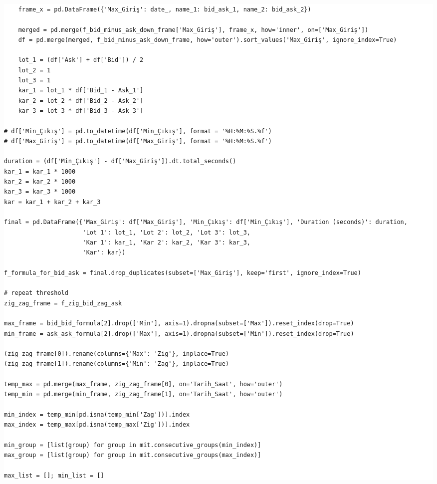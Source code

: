         frame_x = pd.DataFrame({'Max_Giriş': date_, name_1: bid_ask_1, name_2: bid_ask_2})

        merged = pd.merge(f_bid_minus_ask_down_frame['Max_Giriş'], frame_x, how='inner', on=['Max_Giriş'])
        df = pd.merge(merged, f_bid_minus_ask_down_frame, how='outer').sort_values('Max_Giriş', ignore_index=True)

        lot_1 = (df['Ask'] + df['Bid']) / 2
        lot_2 = 1
        lot_3 = 1
        kar_1 = lot_1 * df['Bid_1 - Ask_1']
        kar_2 = lot_2 * df['Bid_2 - Ask_2']
        kar_3 = lot_3 * df['Bid_3 - Ask_3']

    # df['Min_Çıkış'] = pd.to_datetime(df['Min_Çıkış'], format = '%H:%M:%S.%f')
    # df['Max_Giriş'] = pd.to_datetime(df['Max_Giriş'], format = '%H:%M:%S.%f')

    duration = (df['Min_Çıkış'] - df['Max_Giriş']).dt.total_seconds()
    kar_1 = kar_1 * 1000
    kar_2 = kar_2 * 1000
    kar_3 = kar_3 * 1000
    kar = kar_1 + kar_2 + kar_3

    final = pd.DataFrame({'Max_Giriş': df['Max_Giriş'], 'Min_Çıkış': df['Min_Çıkış'], 'Duration (seconds)': duration,
                          'Lot 1': lot_1, 'Lot 2': lot_2, 'Lot 3': lot_3,
                          'Kar 1': kar_1, 'Kar 2': kar_2, 'Kar 3': kar_3,
                          'Kar': kar})

    f_formula_for_bid_ask = final.drop_duplicates(subset=['Max_Giriş'], keep='first', ignore_index=True)

    # repeat threshold
    zig_zag_frame = f_zig_bid_zag_ask

    max_frame = bid_bid_formula[2].drop(['Min'], axis=1).dropna(subset=['Max']).reset_index(drop=True)
    min_frame = ask_ask_formula[2].drop(['Max'], axis=1).dropna(subset=['Min']).reset_index(drop=True)

    (zig_zag_frame[0]).rename(columns={'Max': 'Zig'}, inplace=True)
    (zig_zag_frame[1]).rename(columns={'Min': 'Zag'}, inplace=True)

    temp_max = pd.merge(max_frame, zig_zag_frame[0], on='Tarih_Saat', how='outer')
    temp_min = pd.merge(min_frame, zig_zag_frame[1], on='Tarih_Saat', how='outer')

    min_index = temp_min[pd.isna(temp_min['Zag'])].index
    max_index = temp_max[pd.isna(temp_max['Zig'])].index

    min_group = [list(group) for group in mit.consecutive_groups(min_index)]
    max_group = [list(group) for group in mit.consecutive_groups(max_index)]

    max_list = []; min_list = []

